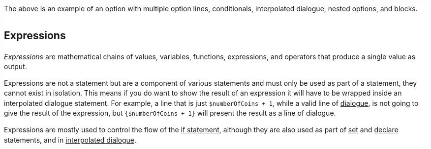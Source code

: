 The above is an example of an option with multiple option lines, conditionals, interpolated dialogue, nested options, and blocks.

## Expressions

_Expressions_ are mathematical chains of values, variables, functions, expressions, and operators that produce a single value as output.

Expressions are not a statement but are a component of various statements and must only be used as part of a statement, they cannot exist in isolation.
This means if you do want to show the result of an expression it will have to be wrapped inside an interpolated dialogue statement.
For example, a line that is just `$numberOfCoins + 1`, while a valid line of [dialogue](#dialogue-statement), is not going to give the result of the expression, but `{$numberOfCoins + 1}` will present the result as a line of dialogue.

Expressions are mostly used to control the flow of the [if statement](#if), although they are also used as part of [set](#set) and [declare](#declare) statements, and in [interpolated dialogue](#interpolated-dialogue).
